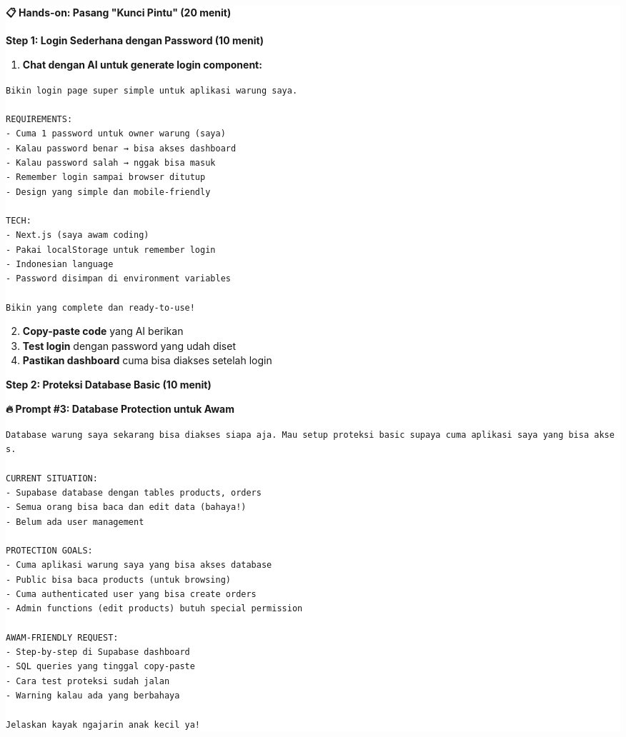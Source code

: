 ```
```

#### 📋 Hands-on: Pasang "Kunci Pintu" (20 menit)

**Step 1: Login Sederhana dengan Password (10 menit)**

1. **Chat dengan AI untuk generate login component:**

```
Bikin login page super simple untuk aplikasi warung saya.

REQUIREMENTS:
- Cuma 1 password untuk owner warung (saya)
- Kalau password benar → bisa akses dashboard
- Kalau password salah → nggak bisa masuk
- Remember login sampai browser ditutup
- Design yang simple dan mobile-friendly

TECH:
- Next.js (saya awam coding)
- Pakai localStorage untuk remember login
- Indonesian language
- Password disimpan di environment variables

Bikin yang complete dan ready-to-use!
```

2. **Copy-paste code** yang AI berikan
3. **Test login** dengan password yang udah diset
4. **Pastikan dashboard** cuma bisa diakses setelah login

**Step 2: Proteksi Database Basic (10 menit)**

**🔥 Prompt #3: Database Protection untuk Awam**
```
Database warung saya sekarang bisa diakses siapa aja. Mau setup proteksi basic supaya cuma aplikasi saya yang bisa akses.

CURRENT SITUATION:
- Supabase database dengan tables products, orders
- Semua orang bisa baca dan edit data (bahaya!)
- Belum ada user management

PROTECTION GOALS:
- Cuma aplikasi warung saya yang bisa akses database
- Public bisa baca products (untuk browsing)
- Cuma authenticated user yang bisa create orders  
- Admin functions (edit products) butuh special permission

AWAM-FRIENDLY REQUEST:
- Step-by-step di Supabase dashboard
- SQL queries yang tinggal copy-paste  
- Cara test proteksi sudah jalan
- Warning kalau ada yang berbahaya

Jelaskan kayak ngajarin anak kecil ya!
```
